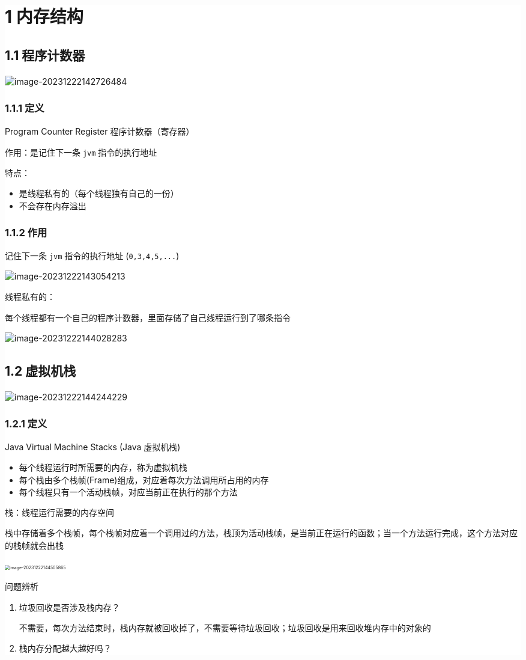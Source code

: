 # 1 内存结构

## 1.1 程序计数器

![image-20231222142726484](https://xiongyuqing-img.oss-cn-qingdao.aliyuncs.com/img/202312221427972.png)

### 1.1.1 定义

Program Counter Register 程序计数器（寄存器）

作用：是记住下一条 `jvm` 指令的执行地址

特点：

- 是线程私有的（每个线程独有自己的一份）
- 不会存在内存溢出

### 1.1.2 作用

记住下一条 `jvm` 指令的执行地址 (`0,3,4,5,...`)

![image-20231222143054213](https://xiongyuqing-img.oss-cn-qingdao.aliyuncs.com/img/202312221430597.png)

线程私有的：

每个线程都有一个自己的程序计数器，里面存储了自己线程运行到了哪条指令

![image-20231222144028283](https://xiongyuqing-img.oss-cn-qingdao.aliyuncs.com/img/202312221440501.png)

## 1.2 虚拟机栈

![image-20231222144244229](https://xiongyuqing-img.oss-cn-qingdao.aliyuncs.com/img/202312221442280.png)

### 1.2.1 定义

Java Virtual Machine Stacks (Java 虚拟机栈)

- 每个线程运行时所需要的内存，称为虚拟机栈
- 每个栈由多个栈帧(Frame)组成，对应着每次方法调用所占用的内存
- 每个线程只有一个活动栈帧，对应当前正在执行的那个方法

栈：线程运行需要的内存空间

栈中存储着多个栈帧，每个栈帧对应着一个调用过的方法，栈顶为活动栈帧，是当前正在运行的函数；当一个方法运行完成，这个方法对应的栈帧就会出栈

<img src="https://xiongyuqing-img.oss-cn-qingdao.aliyuncs.com/img/202312221445960.png" alt="image-20231222144505865" style="zoom:50%;" />

问题辨析
1. 垃圾回收是否涉及栈内存？

   不需要，每次方法结束时，栈内存就被回收掉了，不需要等待垃圾回收；垃圾回收是用来回收堆内存中的对象的
2. 栈内存分配越大越好吗？

